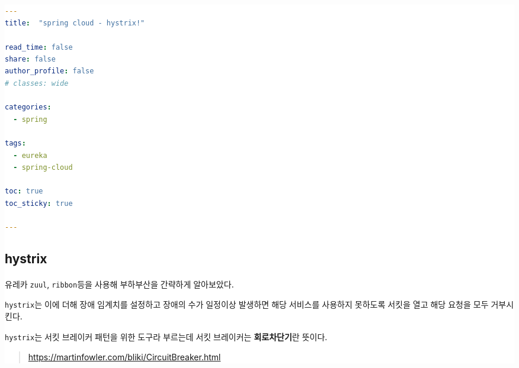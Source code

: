 ```yaml
---
title:  "spring cloud - hystrix!"

read_time: false
share: false
author_profile: false
# classes: wide

categories:
  - spring

tags:
  - eureka
  - spring-cloud

toc: true
toc_sticky: true

---
```


## hystrix

유레카 `zuul`, `ribbon`등을 사용해 부하부산을 간략하게 알아보았다.   

`hystrix`는 이에 더해 장애 임계치를 설정하고 장애의 수가 일정이상 발생하면 해당 서비스를 사용하지 못하도록 서킷을 열고 해당 요청을 모두 거부시킨다.  

`hystrix`는 서킷 브레이커 패턴을 위한 도구라 부르는데 서킷 브레이커는 **회로차단기**란 뜻이다.  

> https://martinfowler.com/bliki/CircuitBreaker.html
